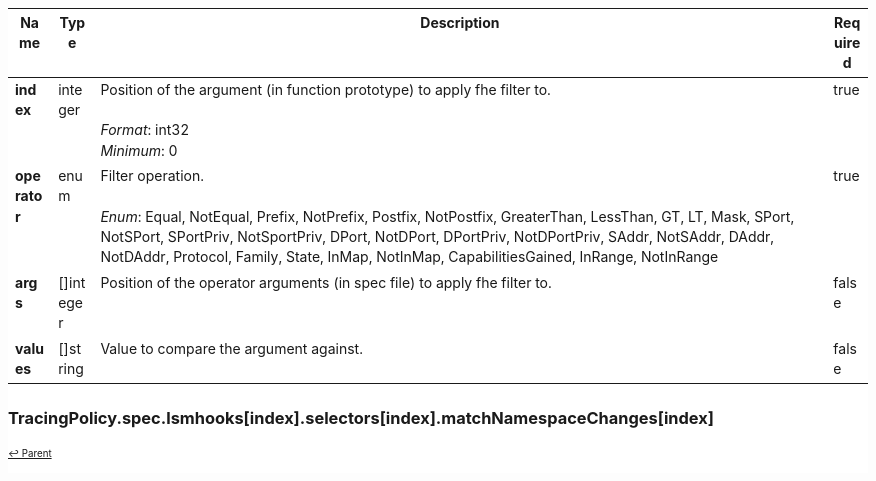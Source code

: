 


<table>
    <thead>
        <tr>
            <th>Name</th>
            <th>Type</th>
            <th>Description</th>
            <th>Required</th>
        </tr>
    </thead>
    <tbody><tr>
        <td><b>index</b></td>
        <td>integer</td>
        <td>
          Position of the argument (in function prototype) to apply fhe filter to.<br/>
          <br/>
            <i>Format</i>: int32<br/>
            <i>Minimum</i>: 0<br/>
        </td>
        <td>true</td>
      </tr><tr>
        <td><b>operator</b></td>
        <td>enum</td>
        <td>
          Filter operation.<br/>
          <br/>
            <i>Enum</i>: Equal, NotEqual, Prefix, NotPrefix, Postfix, NotPostfix, GreaterThan, LessThan, GT, LT, Mask, SPort, NotSPort, SPortPriv, NotSportPriv, DPort, NotDPort, DPortPriv, NotDPortPriv, SAddr, NotSAddr, DAddr, NotDAddr, Protocol, Family, State, InMap, NotInMap, CapabilitiesGained, InRange, NotInRange<br/>
        </td>
        <td>true</td>
      </tr><tr>
        <td><b>args</b></td>
        <td>[]integer</td>
        <td>
          Position of the operator arguments (in spec file) to apply fhe filter to.<br/>
        </td>
        <td>false</td>
      </tr><tr>
        <td><b>values</b></td>
        <td>[]string</td>
        <td>
          Value to compare the argument against.<br/>
        </td>
        <td>false</td>
      </tr></tbody>
</table>


### TracingPolicy.spec.lsmhooks[index].selectors[index].matchNamespaceChanges[index]
<sup><sup>[↩ Parent](#tracingpolicyspeclsmhooksindexselectorsindex)</sup></sup>
